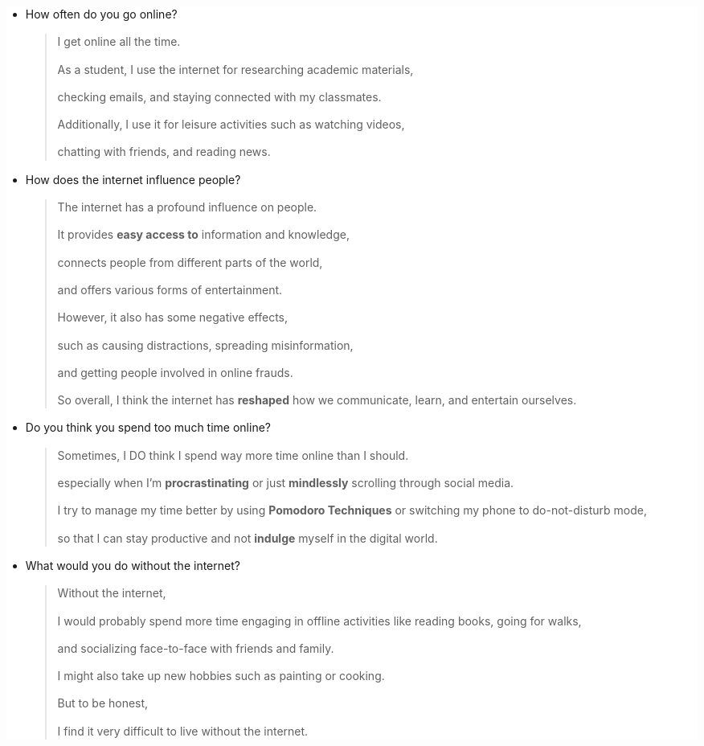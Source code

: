 - How often do you go online?
    
    > I get online all the time.
    > 
    > As a student, I use the internet for researching academic materials,
    > 
    > checking emails, and staying connected with my classmates.
    > 
    > Additionally, I use it for leisure activities such as watching videos,
    > 
    > chatting with friends, and reading news.
    
- How does the internet influence people?
    
    > The internet has a profound influence on people.
    > 
    > It provides **easy access to** information and knowledge,
    > 
    > connects people from different parts of the world,
    > 
    > and offers various forms of entertainment.
    > 
    > However, it also has some negative effects,
    > 
    > such as causing distractions, spreading misinformation,
    > 
    > and getting people involved in online frauds.
    > 
    > So overall, I think the internet has **reshaped** how we communicate, learn, and entertain ourselves.
    
- Do you think you spend too much time online?
    
    > Sometimes, I DO think I spend way more time online than I should.
    > 
    > especially when I’m **procrastinating** or just **mindlessly** scrolling through social media.
    > 
    > I try to manage my time better by using **Pomodoro Techniques** or switching my phone to do-not-disturb mode,
    > 
    > so that I can stay productive and not **indulge** myself in the digital world.
    
- What would you do without the internet?
    
    > Without the internet,
    > 
    > I would probably spend more time engaging in offline activities like reading books, going for walks,
    > 
    > and socializing face-to-face with friends and family.
    > 
    > I might also take up new hobbies such as painting or cooking.
    > 
    > But to be honest,
    > 
    > I find it very difficult to live without the internet.
    